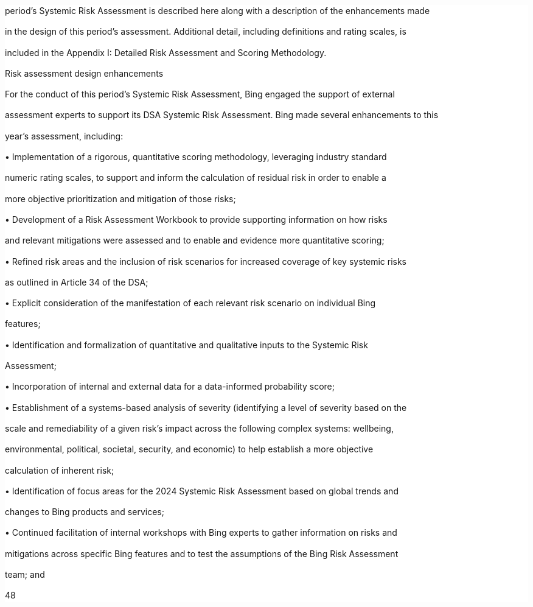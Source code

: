 period’s Systemic Risk Assessment is described here along with a description of the enhancements made

in the design of this period’s assessment. Additional detail, including definitions and rating scales, is

included in the Appendix I: Detailed Risk Assessment and Scoring Methodology.

Risk assessment design enhancements

For the conduct of this period’s Systemic Risk Assessment, Bing engaged the support of external

assessment experts to support its DSA Systemic Risk Assessment. Bing made several enhancements to this

year’s assessment, including:



• Implementation of a rigorous, quantitative scoring methodology, leveraging industry standard

numeric rating scales, to support and inform the calculation of residual risk in order to enable a

more objective prioritization and mitigation of those risks;

• Development of a Risk Assessment Workbook to provide supporting information on how risks

and relevant mitigations were assessed and to enable and evidence more quantitative scoring;

• Refined risk areas and the inclusion of risk scenarios for increased coverage of key systemic risks

as outlined in Article 34 of the DSA;

• Explicit consideration of the manifestation of each relevant risk scenario on individual Bing

features;

• Identification and formalization of quantitative and qualitative inputs to the Systemic Risk

Assessment;

• Incorporation of internal and external data for a data-informed probability score;

• Establishment of a systems-based analysis of severity (identifying a level of severity based on the

scale and remediability of a given risk’s impact across the following complex systems: wellbeing,

environmental, political, societal, security, and economic) to help establish a more objective

calculation of inherent risk;

• Identification of focus areas for the 2024 Systemic Risk Assessment based on global trends and

changes to Bing products and services;

• Continued facilitation of internal workshops with Bing experts to gather information on risks and

mitigations across specific Bing features and to test the assumptions of the Bing Risk Assessment

team; and

48

